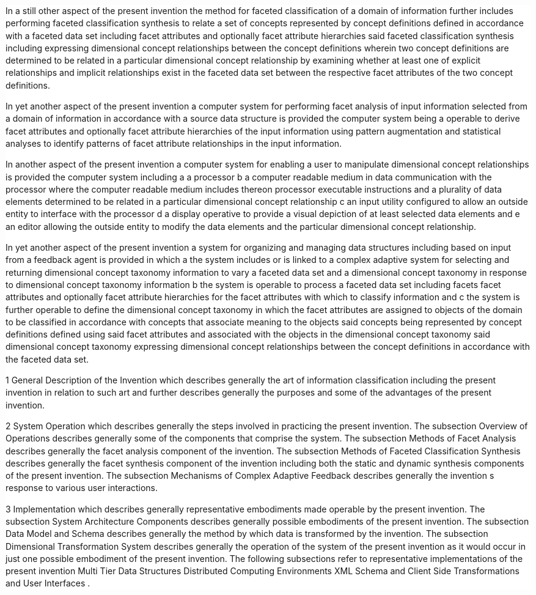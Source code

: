 In a still other aspect of the present invention the method for faceted classification of a domain of information further includes performing faceted classification synthesis to relate a set of concepts represented by concept definitions defined in accordance with a faceted data set including facet attributes and optionally facet attribute hierarchies said faceted classification synthesis including expressing dimensional concept relationships between the concept definitions wherein two concept definitions are determined to be related in a particular dimensional concept relationship by examining whether at least one of explicit relationships and implicit relationships exist in the faceted data set between the respective facet attributes of the two concept definitions.

In yet another aspect of the present invention a computer system for performing facet analysis of input information selected from a domain of information in accordance with a source data structure is provided the computer system being a operable to derive facet attributes and optionally facet attribute hierarchies of the input information using pattern augmentation and statistical analyses to identify patterns of facet attribute relationships in the input information.

In another aspect of the present invention a computer system for enabling a user to manipulate dimensional concept relationships is provided the computer system including a a processor b a computer readable medium in data communication with the processor where the computer readable medium includes thereon processor executable instructions and a plurality of data elements determined to be related in a particular dimensional concept relationship c an input utility configured to allow an outside entity to interface with the processor d a display operative to provide a visual depiction of at least selected data elements and e an editor allowing the outside entity to modify the data elements and the particular dimensional concept relationship.

In yet another aspect of the present invention a system for organizing and managing data structures including based on input from a feedback agent is provided in which a the system includes or is linked to a complex adaptive system for selecting and returning dimensional concept taxonomy information to vary a faceted data set and a dimensional concept taxonomy in response to dimensional concept taxonomy information b the system is operable to process a faceted data set including facets facet attributes and optionally facet attribute hierarchies for the facet attributes with which to classify information and c the system is further operable to define the dimensional concept taxonomy in which the facet attributes are assigned to objects of the domain to be classified in accordance with concepts that associate meaning to the objects said concepts being represented by concept definitions defined using said facet attributes and associated with the objects in the dimensional concept taxonomy said dimensional concept taxonomy expressing dimensional concept relationships between the concept definitions in accordance with the faceted data set.

 1 General Description of the Invention which describes generally the art of information classification including the present invention in relation to such art and further describes generally the purposes and some of the advantages of the present invention.

 2 System Operation which describes generally the steps involved in practicing the present invention. The subsection Overview of Operations describes generally some of the components that comprise the system. The subsection Methods of Facet Analysis describes generally the facet analysis component of the invention. The subsection Methods of Faceted Classification Synthesis describes generally the facet synthesis component of the invention including both the static and dynamic synthesis components of the present invention. The subsection Mechanisms of Complex Adaptive Feedback describes generally the invention s response to various user interactions.

 3 Implementation which describes generally representative embodiments made operable by the present invention. The subsection System Architecture Components describes generally possible embodiments of the present invention. The subsection Data Model and Schema describes generally the method by which data is transformed by the invention. The subsection Dimensional Transformation System describes generally the operation of the system of the present invention as it would occur in just one possible embodiment of the present invention. The following subsections refer to representative implementations of the present invention Multi Tier Data Structures Distributed Computing Environments XML Schema and Client Side Transformations and User Interfaces .

